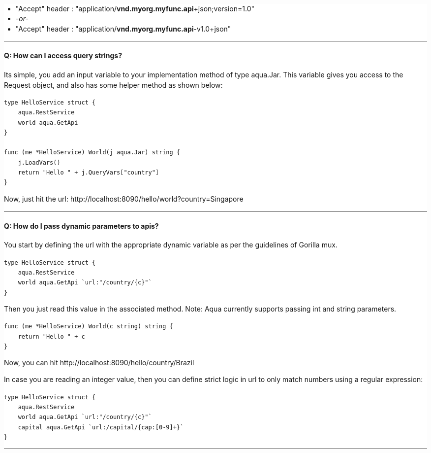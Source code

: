 - "Accept" header : "application/__vnd.myorg.myfunc.api__+json;version=1.0"
-  *-or-*
- "Accept" header : "application/__vnd.myorg.myfunc.api__-v1.0+json"

---

#### Q: How can I access query strings?

Its simple, you add an input variable to your implementation method of type aqua.Jar. This variable gives you access to the Request object, and also has some helper method as shown below:

```
type HelloService struct {
	aqua.RestService
	world aqua.GetApi
}

func (me *HelloService) World(j aqua.Jar) string {
	j.LoadVars()
	return "Hello " + j.QueryVars["country"]
}
```

Now, just hit the url: http://localhost:8090/hello/world?country=Singapore

---

#### Q: How do I pass dynamic parameters to apis?

You start by defining the url with the appropriate dynamic variable as per the guidelines of Gorilla mux.

```
type HelloService struct {
	aqua.RestService
	world aqua.GetApi `url:"/country/{c}"`
}
```
Then you just read this value in the associated method. Note: Aqua currently supports passing int and string parameters.

```
func (me *HelloService) World(c string) string {
	return "Hello " + c
}
```

Now, you can hit http://localhost:8090/hello/country/Brazil

In case you are reading an integer value, then you can define strict logic in url to only match numbers using a regular expression:

```
type HelloService struct {
	aqua.RestService
	world aqua.GetApi `url:"/country/{c}"`
	capital aqua.GetApi `url:/capital/{cap:[0-9]+}`
}
```
---
